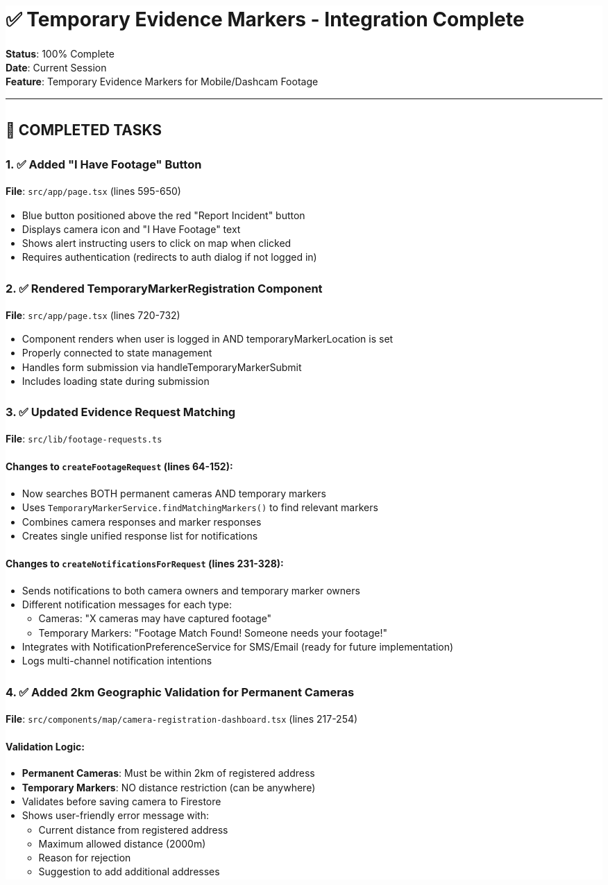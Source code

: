 # ✅ Temporary Evidence Markers - Integration Complete

**Status**: 100% Complete  
**Date**: Current Session  
**Feature**: Temporary Evidence Markers for Mobile/Dashcam Footage

---

## 🎉 COMPLETED TASKS

### 1. ✅ Added "I Have Footage" Button
**File**: `src/app/page.tsx` (lines 595-650)
- Blue button positioned above the red "Report Incident" button
- Displays camera icon and "I Have Footage" text
- Shows alert instructing users to click on map when clicked
- Requires authentication (redirects to auth dialog if not logged in)

### 2. ✅ Rendered TemporaryMarkerRegistration Component
**File**: `src/app/page.tsx` (lines 720-732)
- Component renders when user is logged in AND temporaryMarkerLocation is set
- Properly connected to state management
- Handles form submission via handleTemporaryMarkerSubmit
- Includes loading state during submission

### 3. ✅ Updated Evidence Request Matching
**File**: `src/lib/footage-requests.ts`

#### Changes to `createFootageRequest` (lines 64-152):
- Now searches BOTH permanent cameras AND temporary markers
- Uses `TemporaryMarkerService.findMatchingMarkers()` to find relevant markers
- Combines camera responses and marker responses
- Creates single unified response list for notifications

#### Changes to `createNotificationsForRequest` (lines 231-328):
- Sends notifications to both camera owners and temporary marker owners
- Different notification messages for each type:
  - Cameras: "X cameras may have captured footage"
  - Temporary Markers: "Footage Match Found! Someone needs your footage!"
- Integrates with NotificationPreferenceService for SMS/Email (ready for future implementation)
- Logs multi-channel notification intentions

### 4. ✅ Added 2km Geographic Validation for Permanent Cameras
**File**: `src/components/map/camera-registration-dashboard.tsx` (lines 217-254)

#### Validation Logic:
- **Permanent Cameras**: Must be within 2km of registered address
- **Temporary Markers**: NO distance restriction (can be anywhere)
- Validates before saving camera to Firestore
- Shows user-friendly error message with:
  - Current distance from registered address
  - Maximum allowed distance (2000m)
  - Reason for rejection
  - Suggestion to add additional addresses
